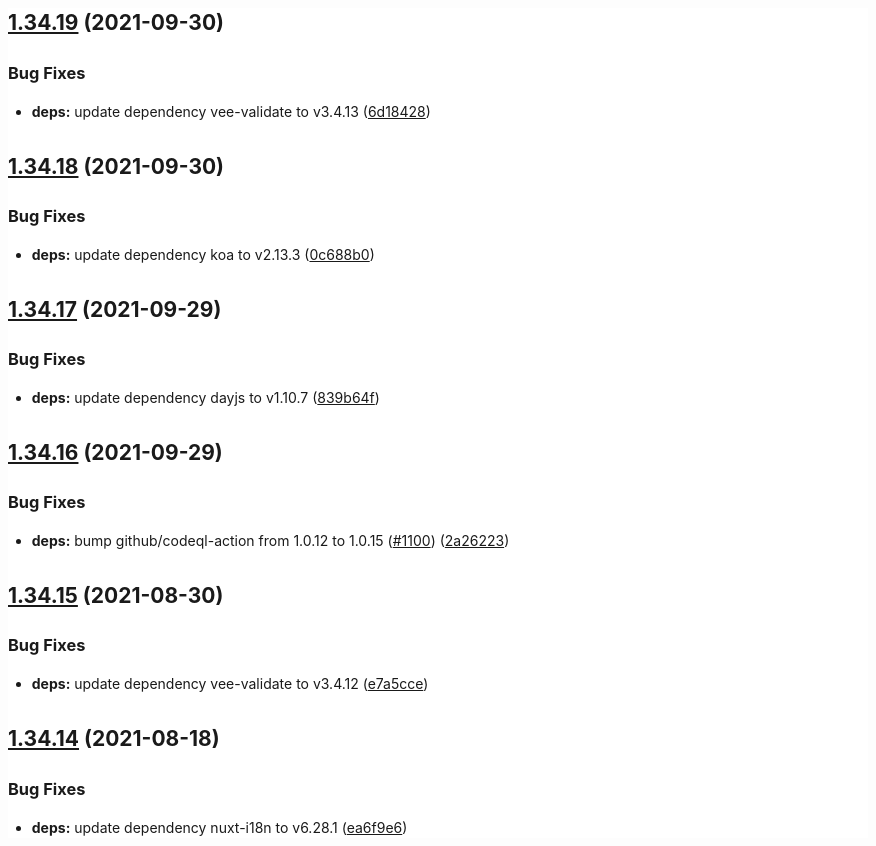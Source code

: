 ## [1.34.19](https://github.com/shadow81627/daim/compare/v1.34.18...v1.34.19) (2021-09-30)

### Bug Fixes

- **deps:** update dependency vee-validate to v3.4.13 ([6d18428](https://github.com/shadow81627/daim/commit/6d18428b636b8306392032778e7766f4b9abde68))

## [1.34.18](https://github.com/shadow81627/daim/compare/v1.34.17...v1.34.18) (2021-09-30)

### Bug Fixes

- **deps:** update dependency koa to v2.13.3 ([0c688b0](https://github.com/shadow81627/daim/commit/0c688b03297e905dc135ffa422999dee29d51f08))

## [1.34.17](https://github.com/shadow81627/daim/compare/v1.34.16...v1.34.17) (2021-09-29)

### Bug Fixes

- **deps:** update dependency dayjs to v1.10.7 ([839b64f](https://github.com/shadow81627/daim/commit/839b64f05bfd2a6ff76e6bb10ffeaf7adcb1d9c9))

## [1.34.16](https://github.com/shadow81627/daim/compare/v1.34.15...v1.34.16) (2021-09-29)

### Bug Fixes

- **deps:** bump github/codeql-action from 1.0.12 to 1.0.15 ([#1100](https://github.com/shadow81627/daim/issues/1100)) ([2a26223](https://github.com/shadow81627/daim/commit/2a26223cd507955eb00468404c98468b33b92fd7))

## [1.34.15](https://github.com/shadow81627/daim/compare/v1.34.14...v1.34.15) (2021-08-30)

### Bug Fixes

- **deps:** update dependency vee-validate to v3.4.12 ([e7a5cce](https://github.com/shadow81627/daim/commit/e7a5cced239da4f6b95134d836723c6c1795616d))

## [1.34.14](https://github.com/shadow81627/daim/compare/v1.34.13...v1.34.14) (2021-08-18)

### Bug Fixes

- **deps:** update dependency nuxt-i18n to v6.28.1 ([ea6f9e6](https://github.com/shadow81627/daim/commit/ea6f9e6c201ef57bf8b042bd3fb4575620948b47))
